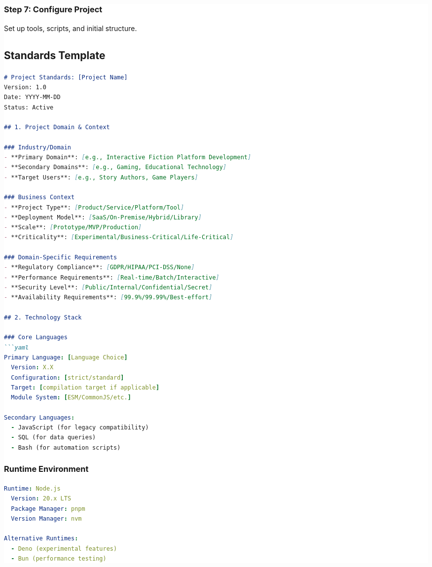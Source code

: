 ### Step 7: Configure Project
Set up tools, scripts, and initial structure.

## Standards Template

```markdown
# Project Standards: [Project Name]
Version: 1.0
Date: YYYY-MM-DD
Status: Active

## 1. Project Domain & Context

### Industry/Domain
- **Primary Domain**: [e.g., Interactive Fiction Platform Development]
- **Secondary Domains**: [e.g., Gaming, Educational Technology]
- **Target Users**: [e.g., Story Authors, Game Players]

### Business Context
- **Project Type**: [Product/Service/Platform/Tool]
- **Deployment Model**: [SaaS/On-Premise/Hybrid/Library]
- **Scale**: [Prototype/MVP/Production]
- **Criticality**: [Experimental/Business-Critical/Life-Critical]

### Domain-Specific Requirements
- **Regulatory Compliance**: [GDPR/HIPAA/PCI-DSS/None]
- **Performance Requirements**: [Real-time/Batch/Interactive]
- **Security Level**: [Public/Internal/Confidential/Secret]
- **Availability Requirements**: [99.9%/99.99%/Best-effort]

## 2. Technology Stack

### Core Languages
```yaml
Primary Language: [Language Choice]
  Version: X.X
  Configuration: [strict/standard]
  Target: [compilation target if applicable]
  Module System: [ESM/CommonJS/etc.]

Secondary Languages:
  - JavaScript (for legacy compatibility)
  - SQL (for data queries)
  - Bash (for automation scripts)
```

### Runtime Environment
```yaml
Runtime: Node.js
  Version: 20.x LTS
  Package Manager: pnpm
  Version Manager: nvm

Alternative Runtimes:
  - Deno (experimental features)
  - Bun (performance testing)
```
